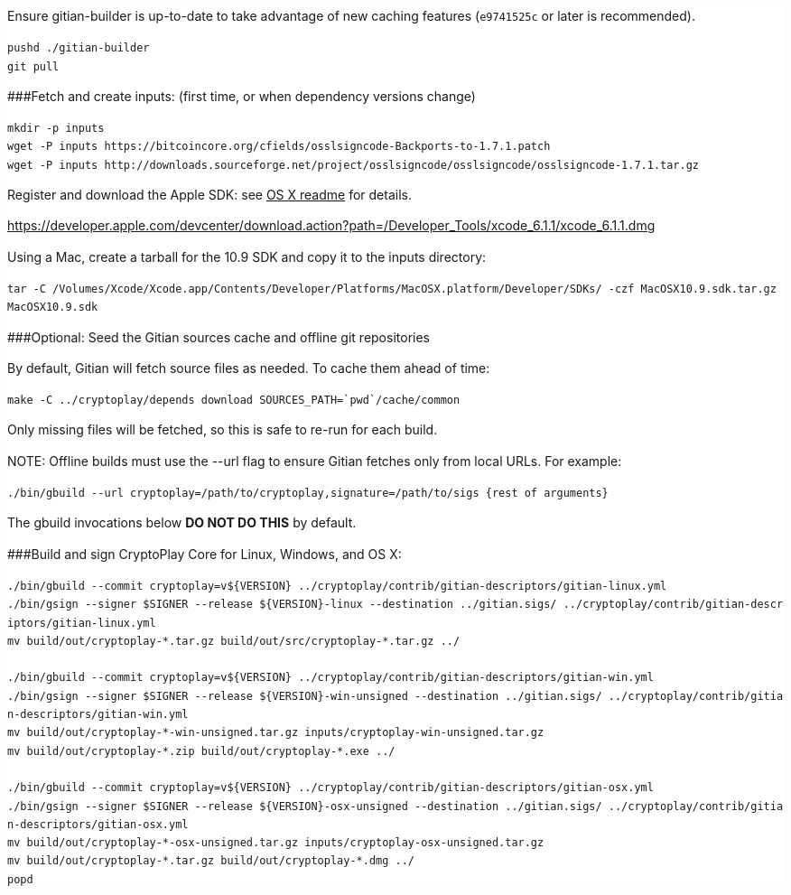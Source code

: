   Ensure gitian-builder is up-to-date to take advantage of new caching features (`e9741525c` or later is recommended).

	pushd ./gitian-builder
	git pull

###Fetch and create inputs: (first time, or when dependency versions change)

	mkdir -p inputs
	wget -P inputs https://bitcoincore.org/cfields/osslsigncode-Backports-to-1.7.1.patch
	wget -P inputs http://downloads.sourceforge.net/project/osslsigncode/osslsigncode/osslsigncode-1.7.1.tar.gz

 Register and download the Apple SDK: see [OS X readme](README_osx.txt) for details.

 https://developer.apple.com/devcenter/download.action?path=/Developer_Tools/xcode_6.1.1/xcode_6.1.1.dmg

 Using a Mac, create a tarball for the 10.9 SDK and copy it to the inputs directory:

	tar -C /Volumes/Xcode/Xcode.app/Contents/Developer/Platforms/MacOSX.platform/Developer/SDKs/ -czf MacOSX10.9.sdk.tar.gz MacOSX10.9.sdk

###Optional: Seed the Gitian sources cache and offline git repositories

By default, Gitian will fetch source files as needed. To cache them ahead of time:

	make -C ../cryptoplay/depends download SOURCES_PATH=`pwd`/cache/common

Only missing files will be fetched, so this is safe to re-run for each build.

NOTE: Offline builds must use the --url flag to ensure Gitian fetches only from local URLs. For example:
```
./bin/gbuild --url cryptoplay=/path/to/cryptoplay,signature=/path/to/sigs {rest of arguments}
```
The gbuild invocations below <b>DO NOT DO THIS</b> by default.

###Build and sign CryptoPlay Core for Linux, Windows, and OS X:

	./bin/gbuild --commit cryptoplay=v${VERSION} ../cryptoplay/contrib/gitian-descriptors/gitian-linux.yml
	./bin/gsign --signer $SIGNER --release ${VERSION}-linux --destination ../gitian.sigs/ ../cryptoplay/contrib/gitian-descriptors/gitian-linux.yml
	mv build/out/cryptoplay-*.tar.gz build/out/src/cryptoplay-*.tar.gz ../

	./bin/gbuild --commit cryptoplay=v${VERSION} ../cryptoplay/contrib/gitian-descriptors/gitian-win.yml
	./bin/gsign --signer $SIGNER --release ${VERSION}-win-unsigned --destination ../gitian.sigs/ ../cryptoplay/contrib/gitian-descriptors/gitian-win.yml
	mv build/out/cryptoplay-*-win-unsigned.tar.gz inputs/cryptoplay-win-unsigned.tar.gz
	mv build/out/cryptoplay-*.zip build/out/cryptoplay-*.exe ../

	./bin/gbuild --commit cryptoplay=v${VERSION} ../cryptoplay/contrib/gitian-descriptors/gitian-osx.yml
	./bin/gsign --signer $SIGNER --release ${VERSION}-osx-unsigned --destination ../gitian.sigs/ ../cryptoplay/contrib/gitian-descriptors/gitian-osx.yml
	mv build/out/cryptoplay-*-osx-unsigned.tar.gz inputs/cryptoplay-osx-unsigned.tar.gz
	mv build/out/cryptoplay-*.tar.gz build/out/cryptoplay-*.dmg ../
	popd
